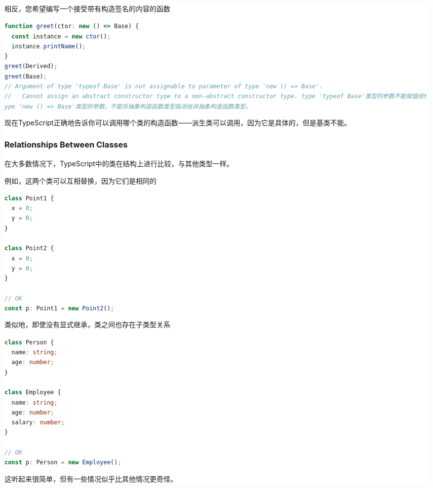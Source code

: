 相反，您希望编写一个接受带有构造签名的内容的函数

```ts
function greet(ctor: new () => Base) {
  const instance = new ctor();
  instance.printName();
}
greet(Derived);
greet(Base);
// Argument of type 'typeof Base' is not assignable to parameter of type 'new () => Base'.
//   Cannot assign an abstract constructor type to a non-abstract constructor type. type 'typeof Base'类型的参数不能赋值给type 'new () => Base'类型的参数。不能将抽象构造函数类型指派给非抽象构造函数类型。
```

现在TypeScript正确地告诉你可以调用哪个类的构造函数——派生类可以调用，因为它是具体的，但是基类不能。

### Relationships Between Classes

在大多数情况下，TypeScript中的类在结构上进行比较，与其他类型一样。

例如，这两个类可以互相替换，因为它们是相同的

```ts
class Point1 {
  x = 0;
  y = 0;
}

class Point2 {
  x = 0;
  y = 0;
}

// OK
const p: Point1 = new Point2();
```

类似地，即使没有显式继承，类之间也存在子类型关系

```ts
class Person {
  name: string;
  age: number;
}

class Employee {
  name: string;
  age: number;
  salary: number;
}

// OK
const p: Person = new Employee();
```

这听起来很简单，但有一些情况似乎比其他情况更奇怪。
